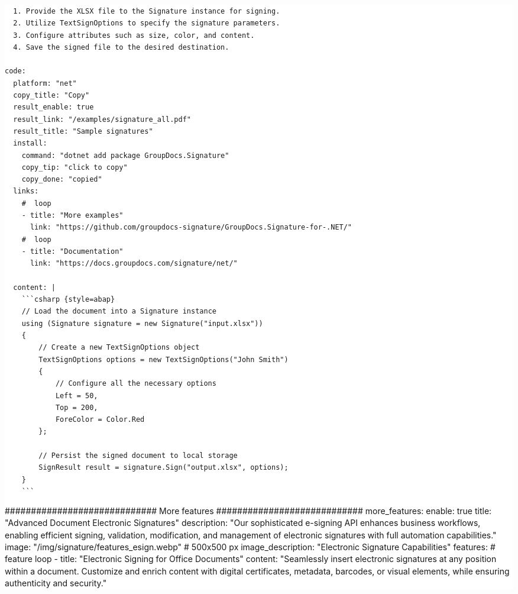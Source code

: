       1. Provide the XLSX file to the Signature instance for signing.
      2. Utilize TextSignOptions to specify the signature parameters.
      3. Configure attributes such as size, color, and content.
      4. Save the signed file to the desired destination.
   
    code:
      platform: "net"
      copy_title: "Copy"
      result_enable: true
      result_link: "/examples/signature_all.pdf"
      result_title: "Sample signatures"
      install:
        command: "dotnet add package GroupDocs.Signature"
        copy_tip: "click to copy"
        copy_done: "copied"
      links:
        #  loop
        - title: "More examples"
          link: "https://github.com/groupdocs-signature/GroupDocs.Signature-for-.NET/"
        #  loop
        - title: "Documentation"
          link: "https://docs.groupdocs.com/signature/net/"
          
      content: |
        ```csharp {style=abap}
        // Load the document into a Signature instance
        using (Signature signature = new Signature("input.xlsx"))
        {
            // Create a new TextSignOptions object
            TextSignOptions options = new TextSignOptions("John Smith")
            {
                // Configure all the necessary options
                Left = 50,
                Top = 200,
                ForeColor = Color.Red
            };

            // Persist the signed document to local storage
            SignResult result = signature.Sign("output.xlsx", options);
        }
        ```            

############################# More features ############################
more_features:
  enable: true
  title: "Advanced Document Electronic Signatures"
  description: "Our sophisticated e-signing API enhances business workflows, enabling efficient signing, validation, modification, and management of electronic signatures with full automation capabilities."
  image: "/img/signature/features_esign.webp" # 500x500 px
  image_description: "Electronic Signature Capabilities"
  features:
    # feature loop
    - title: "Electronic Signing for Office Documents"
      content: "Seamlessly insert electronic signatures at any position within a document. Customize and enrich content with digital certificates, metadata, barcodes, or visual elements, while ensuring authenticity and security."
